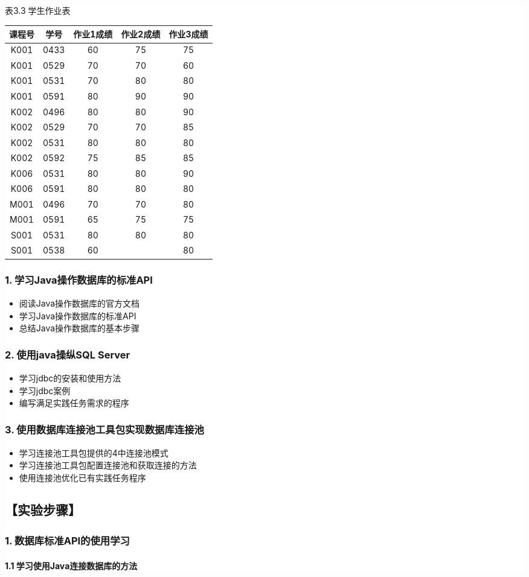表3.3 学生作业表

|课程号|学号|作业1成绩|作业2成绩|作业3成绩|
|:----:|:----:|:----:|:----:|:----:|
|K001|0433|60|75|75|
|K001|0529|70|70|60|
|K001|0531|70|80|80|
|K001|0591|80|90|90|
|K002|0496|80|80|90|
|K002|0529|70|70|85|
|K002|0531|80|80|80|
|K002|0592|75|85|85|
|K006|0531|80|80|90|
|K006|0591|80|80|80|
|M001|0496|70|70|80|
|M001|0591|65|75|75|
|S001|0531|80|80|80|
|S001|0538|60||80|

### 1. 学习Java操作数据库的标准API

* 阅读Java操作数据库的官方文档
* 学习Java操作数据库的标准API
* 总结Java操作数据库的基本步骤

### 2. 使用java操纵SQL Server

* 学习jdbc的安装和使用方法
* 学习jdbc案例
* 编写满足实践任务需求的程序

### 3. 使用数据库连接池工具包实现数据库连接池

* 学习连接池工具包提供的4中连接池模式
* 学习连接池工具包配置连接池和获取连接的方法
* 使用连接池优化已有实践任务程序

## 【实验步骤】

### 1. 数据库标准API的使用学习

#### 1.1 学习使用Java连接数据库的方法
